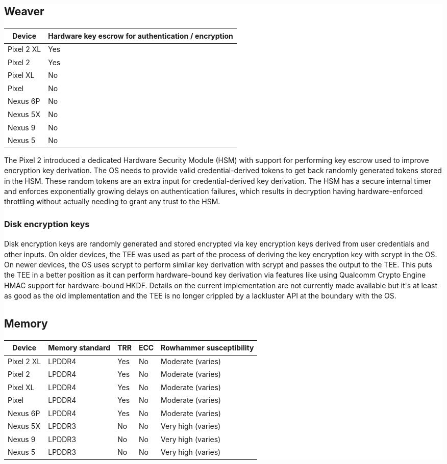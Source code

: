 ## Weaver

| Device     | Hardware key escrow for authentication / encryption |
| ---------- | --------------------------------------------------- |
| Pixel 2 XL | Yes                                                 |
| Pixel 2    | Yes                                                 |
| Pixel XL   | No                                                  |
| Pixel      | No                                                  |
| Nexus 6P   | No                                                  |
| Nexus 5X   | No                                                  |
| Nexus 9    | No                                                  |
| Nexus 5    | No                                                  |

The Pixel 2 introduced a dedicated Hardware Security Module (HSM) with support for performing key
escrow used to improve encryption key derivation. The OS needs to provide valid credential-derived
tokens to get back randomly generated tokens stored in the HSM. These random tokens are an extra
input for credential-derived key derivation. The HSM has a secure internal timer and enforces
exponentially growing delays on authentication failures, which results in decryption having
hardware-enforced throttling without actually needing to grant any trust to the HSM.

### Disk encryption keys

Disk encryption keys are randomly generated and stored encrypted via key encryption keys derived
from user credentials and other inputs. On older devices, the TEE was used as part of the process
of deriving the key encryption key with scrypt in the OS. On newer devices, the OS uses scrypt to
perform similar key derivation with scrypt and passes the output to the TEE. This puts the TEE in
a better position as it can perform hardware-bound key derivation via features like using Qualcomm
Crypto Engine HMAC support for hardware-bound HKDF. Details on the current implementation are not
currently made available but it's at least as good as the old implementation and the TEE is no
longer crippled by a lackluster API at the boundary with the OS.

## Memory

| Device     | Memory standard | TRR | ECC | Rowhammer susceptibility |
| ---------- | --------------- | --- | --- | -------------------------|
| Pixel 2 XL | LPDDR4          | Yes | No  | Moderate (varies)        |
| Pixel 2    | LPDDR4          | Yes | No  | Moderate (varies)        |
| Pixel XL   | LPDDR4          | Yes | No  | Moderate (varies)        |
| Pixel      | LPDDR4          | Yes | No  | Moderate (varies)        |
| Nexus 6P   | LPDDR4          | Yes | No  | Moderate (varies)        |
| Nexus 5X   | LPDDR3          | No  | No  | Very high (varies)       |
| Nexus 9    | LPDDR3          | No  | No  | Very high (varies)       |
| Nexus 5    | LPDDR3          | No  | No  | Very high (varies)       |
